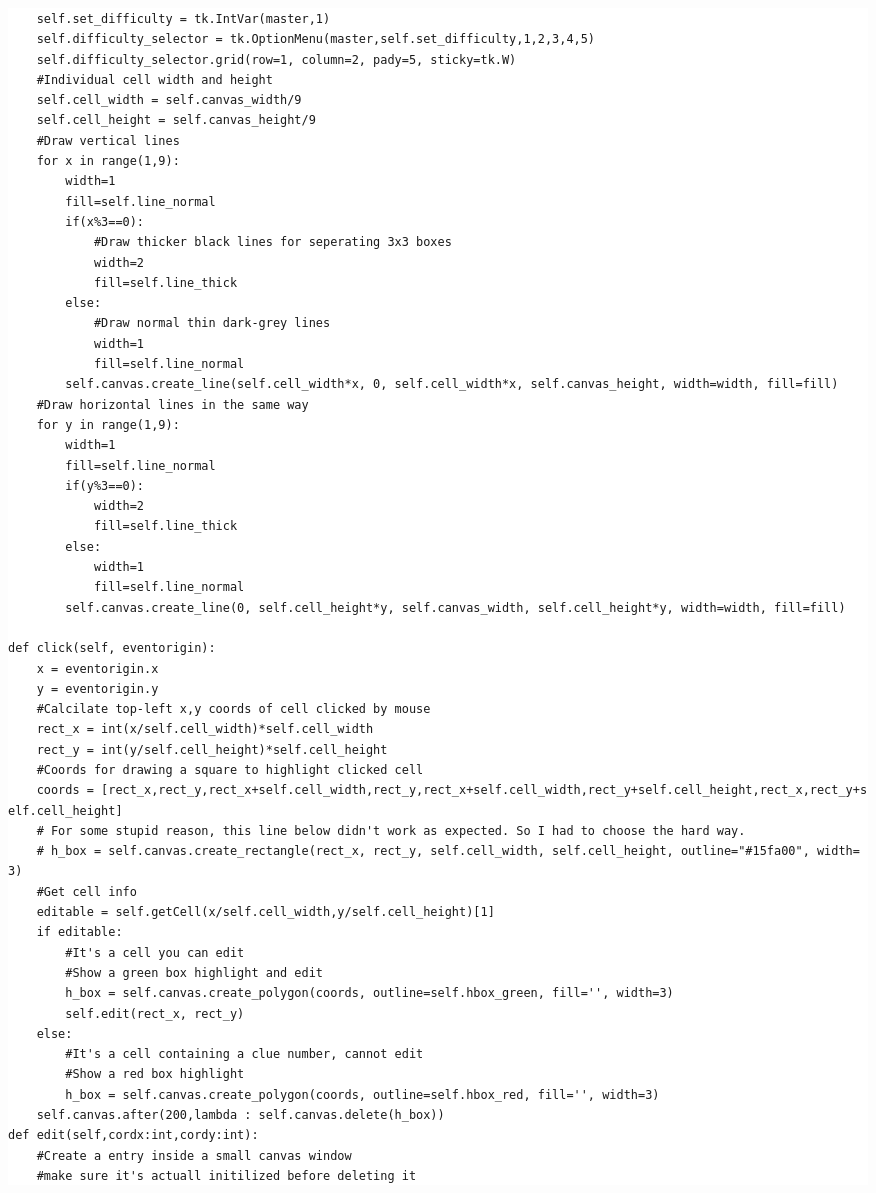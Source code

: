         self.set_difficulty = tk.IntVar(master,1)
        self.difficulty_selector = tk.OptionMenu(master,self.set_difficulty,1,2,3,4,5)
        self.difficulty_selector.grid(row=1, column=2, pady=5, sticky=tk.W)
        #Individual cell width and height
        self.cell_width = self.canvas_width/9
        self.cell_height = self.canvas_height/9
        #Draw vertical lines
        for x in range(1,9):
            width=1
            fill=self.line_normal
            if(x%3==0):
                #Draw thicker black lines for seperating 3x3 boxes
                width=2
                fill=self.line_thick
            else:
                #Draw normal thin dark-grey lines
                width=1
                fill=self.line_normal
            self.canvas.create_line(self.cell_width*x, 0, self.cell_width*x, self.canvas_height, width=width, fill=fill)
        #Draw horizontal lines in the same way
        for y in range(1,9):
            width=1
            fill=self.line_normal
            if(y%3==0):
                width=2
                fill=self.line_thick
            else:
                width=1
                fill=self.line_normal
            self.canvas.create_line(0, self.cell_height*y, self.canvas_width, self.cell_height*y, width=width, fill=fill)
    
    def click(self, eventorigin):
        x = eventorigin.x
        y = eventorigin.y
        #Calcilate top-left x,y coords of cell clicked by mouse
        rect_x = int(x/self.cell_width)*self.cell_width
        rect_y = int(y/self.cell_height)*self.cell_height
        #Coords for drawing a square to highlight clicked cell
        coords = [rect_x,rect_y,rect_x+self.cell_width,rect_y,rect_x+self.cell_width,rect_y+self.cell_height,rect_x,rect_y+self.cell_height]
        # For some stupid reason, this line below didn't work as expected. So I had to choose the hard way.
        # h_box = self.canvas.create_rectangle(rect_x, rect_y, self.cell_width, self.cell_height, outline="#15fa00", width=3)
        #Get cell info
        editable = self.getCell(x/self.cell_width,y/self.cell_height)[1]
        if editable:
            #It's a cell you can edit
            #Show a green box highlight and edit
            h_box = self.canvas.create_polygon(coords, outline=self.hbox_green, fill='', width=3)
            self.edit(rect_x, rect_y)
        else:
            #It's a cell containing a clue number, cannot edit
            #Show a red box highlight
            h_box = self.canvas.create_polygon(coords, outline=self.hbox_red, fill='', width=3)
        self.canvas.after(200,lambda : self.canvas.delete(h_box))
    def edit(self,cordx:int,cordy:int):
        #Create a entry inside a small canvas window
        #make sure it's actuall initilized before deleting it